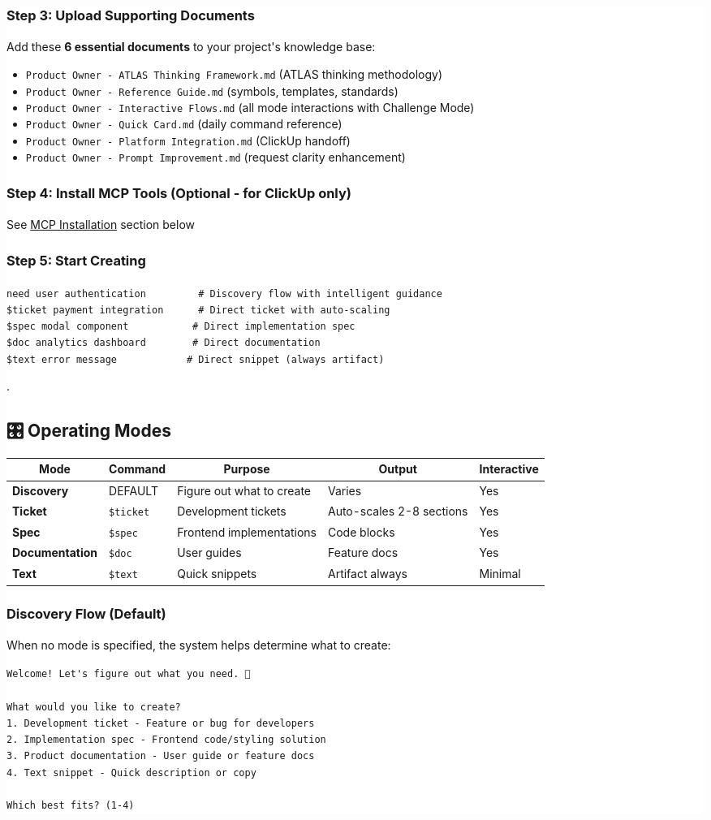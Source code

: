 ### Step 3: Upload Supporting Documents
Add these **6 essential documents** to your project's knowledge base:
- `Product Owner - ATLAS Thinking Framework.md` (ATLAS thinking methodology)
- `Product Owner - Reference Guide.md` (symbols, templates, standards)
- `Product Owner - Interactive Flows.md` (all mode interactions with Challenge Mode)
- `Product Owner - Quick Card.md` (daily command reference)
- `Product Owner - Platform Integration.md` (ClickUp handoff)
- `Product Owner - Prompt Improvement.md` (request clarity enhancement)

### Step 4: Install MCP Tools (Optional - for ClickUp only)
See [MCP Installation](#-installing-mcp-tools) section below

### Step 5: Start Creating
```
need user authentication         # Discovery flow with intelligent guidance
$ticket payment integration      # Direct ticket with auto-scaling
$spec modal component           # Direct implementation spec
$doc analytics dashboard        # Direct documentation
$text error message            # Direct snippet (always artifact)
```

.

## 🎛️ Operating Modes

| Mode | Command | Purpose | Output | Interactive |
|------|---------|---------|--------|-------------|
| **Discovery** | DEFAULT | Figure out what to create | Varies | Yes |
| **Ticket** | `$ticket` | Development tickets | Auto-scales 2-8 sections | Yes |
| **Spec** | `$spec` | Frontend implementations | Code blocks | Yes |
| **Documentation** | `$doc` | User guides | Feature docs | Yes |
| **Text** | `$text` | Quick snippets | Artifact always | Minimal |

### Discovery Flow (Default)
When no mode is specified, the system helps determine what to create:

```
Welcome! Let's figure out what you need. 🤔

What would you like to create?
1. Development ticket - Feature or bug for developers
2. Implementation spec - Frontend code/styling solution
3. Product documentation - User guide or feature docs
4. Text snippet - Quick description or copy

Which best fits? (1-4)
```
